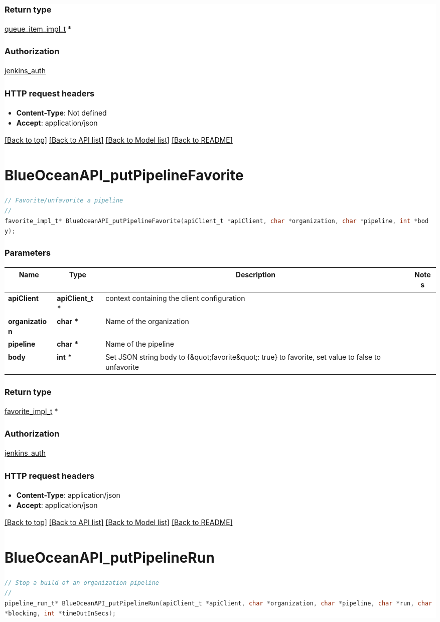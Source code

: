 ### Return type

[queue_item_impl_t](queue_item_impl.md) *


### Authorization

[jenkins_auth](../README.md#jenkins_auth)

### HTTP request headers

 - **Content-Type**: Not defined
 - **Accept**: application/json

[[Back to top]](#) [[Back to API list]](../README.md#documentation-for-api-endpoints) [[Back to Model list]](../README.md#documentation-for-models) [[Back to README]](../README.md)

# **BlueOceanAPI_putPipelineFavorite**
```c
// Favorite/unfavorite a pipeline
//
favorite_impl_t* BlueOceanAPI_putPipelineFavorite(apiClient_t *apiClient, char *organization, char *pipeline, int *body);
```

### Parameters
Name | Type | Description  | Notes
------------- | ------------- | ------------- | -------------
**apiClient** | **apiClient_t \*** | context containing the client configuration |
**organization** | **char \*** | Name of the organization | 
**pipeline** | **char \*** | Name of the pipeline | 
**body** | **int \*** | Set JSON string body to {\&quot;favorite\&quot;: true} to favorite, set value to false to unfavorite | 

### Return type

[favorite_impl_t](favorite_impl.md) *


### Authorization

[jenkins_auth](../README.md#jenkins_auth)

### HTTP request headers

 - **Content-Type**: application/json
 - **Accept**: application/json

[[Back to top]](#) [[Back to API list]](../README.md#documentation-for-api-endpoints) [[Back to Model list]](../README.md#documentation-for-models) [[Back to README]](../README.md)

# **BlueOceanAPI_putPipelineRun**
```c
// Stop a build of an organization pipeline
//
pipeline_run_t* BlueOceanAPI_putPipelineRun(apiClient_t *apiClient, char *organization, char *pipeline, char *run, char *blocking, int *timeOutInSecs);
```

